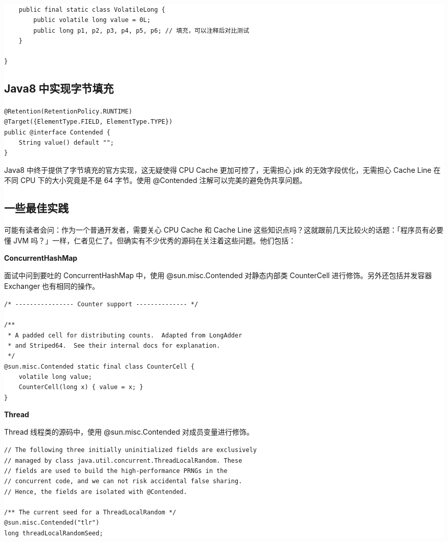         public final static class VolatileLong {
            public volatile long value = 0L;
            public long p1, p2, p3, p4, p5, p6; // 填充，可以注释后对比测试
        }
    
    }
    

## Java8 中实现字节填充

    
    
    @Retention(RetentionPolicy.RUNTIME)
    @Target({ElementType.FIELD, ElementType.TYPE})
    public @interface Contended {
        String value() default "";
    }
    

Java8 中终于提供了字节填充的官方实现，这无疑使得 CPU Cache 更加可控了，无需担心 jdk 的无效字段优化，无需担心 Cache Line
在不同 CPU 下的大小究竟是不是 64 字节。使用 @Contended 注解可以完美的避免伪共享问题。

## 一些最佳实践

可能有读者会问：作为一个普通开发者，需要关心 CPU Cache 和 Cache Line 这些知识点吗？这就跟前几天比较火的话题：「程序员有必要懂 JVM
吗？」一样，仁者见仁了。但确实有不少优秀的源码在关注着这些问题。他们包括：

**ConcurrentHashMap**

面试中问到要吐的 ConcurrentHashMap 中，使用 @sun.misc.Contended 对静态内部类 CounterCell
进行修饰。另外还包括并发容器 Exchanger 也有相同的操作。

    
    
    /* ---------------- Counter support -------------- */
    
    /**
     * A padded cell for distributing counts.  Adapted from LongAdder
     * and Striped64.  See their internal docs for explanation.
     */
    @sun.misc.Contended static final class CounterCell {
        volatile long value;
        CounterCell(long x) { value = x; }
    }
    

**Thread**

Thread 线程类的源码中，使用 @sun.misc.Contended 对成员变量进行修饰。

    
    
    // The following three initially uninitialized fields are exclusively
    // managed by class java.util.concurrent.ThreadLocalRandom. These
    // fields are used to build the high-performance PRNGs in the
    // concurrent code, and we can not risk accidental false sharing.
    // Hence, the fields are isolated with @Contended.
    
    /** The current seed for a ThreadLocalRandom */
    @sun.misc.Contended("tlr")
    long threadLocalRandomSeed;
    